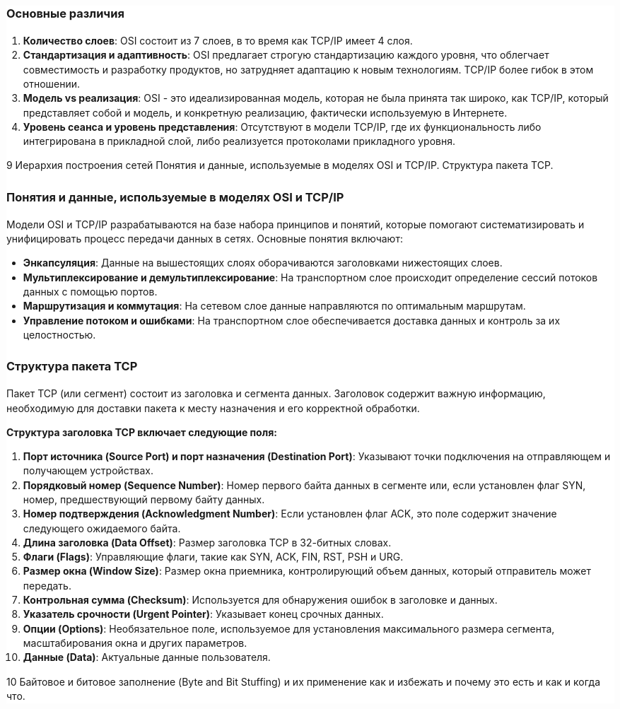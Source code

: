 ### Основные различия

1. **Количество слоев**: OSI состоит из 7 слоев, в то время как TCP/IP имеет 4 слоя.
2. **Стандартизация и адаптивность**: OSI предлагает строгую стандартизацию каждого уровня, что облегчает совместимость и разработку продуктов, но затрудняет адаптацию к новым технологиям. TCP/IP более гибок в этом отношении.
3. **Модель vs реализация**: OSI - это идеализированная модель, которая не была принята так широко, как TCP/IP, который представляет собой и модель, и конкретную реализацию, фактически используемую в Интернете.
4. **Уровень сеанса и уровень представления**: Отсутствуют в модели TCP/IP, где их функциональность либо интегрирована в прикладной слой, либо реализуется протоколами прикладного уровня.

9 Иерархия построения сетей
Понятия и данные, используемые в моделях OSI и TCP/IP.
Структура пакета TCP.

### Понятия и данные, используемые в моделях OSI и TCP/IP

Модели OSI и TCP/IP разрабатываются на базе набора принципов и понятий, которые помогают систематизировать и унифицировать процесс передачи данных в сетях. Основные понятия включают:

- **Энкапсуляция**: Данные на вышестоящих слоях оборачиваются заголовками нижестоящих слоев.
- **Мультиплексирование и демультиплексирование**: На транспортном слое происходит определение сессий потоков данных с помощью портов.
- **Маршрутизация и коммутация**: На сетевом слое данные направляются по оптимальным маршрутам.
- **Управление потоком и ошибками**: На транспортном слое обеспечивается доставка данных и контроль за их целостностью.

### Структура пакета TCP

Пакет TCP (или сегмент) состоит из заголовка и сегмента данных. Заголовок содержит важную информацию, необходимую для доставки пакета к месту назначения и его корректной обработки.

**Структура заголовка TCP включает следующие поля:**

1. **Порт источника (Source Port) и порт назначения (Destination Port)**: Указывают точки подключения на отправляющем и получающем устройствах.
2. **Порядковый номер (Sequence Number)**: Номер первого байта данных в сегменте или, если установлен флаг SYN, номер, предшествующий первому байту данных.
3. **Номер подтверждения (Acknowledgment Number)**: Если установлен флаг ACK, это поле содержит значение следующего ожидаемого байта.
4. **Длина заголовка (Data Offset)**: Размер заголовка TCP в 32-битных словах.
5. **Флаги (Flags)**: Управляющие флаги, такие как SYN, ACK, FIN, RST, PSH и URG.
6. **Размер окна (Window Size)**: Размер окна приемника, контролирующий объем данных, который отправитель может передать.
7. **Контрольная сумма (Checksum)**: Используется для обнаружения ошибок в заголовке и данных.
8. **Указатель срочности (Urgent Pointer)**: Указывает конец срочных данных.
9. **Опции (Options)**: Необязательное поле, используемое для установления максимального размера сегмента, масштабирования окна и других параметров.
10. **Данные (Data)**: Актуальные данные пользователя.

10 Байтовое и битовое заполнение (Byte and Bit Stuffing) и их применение как и избежать и почему это есть и как и когда что.
